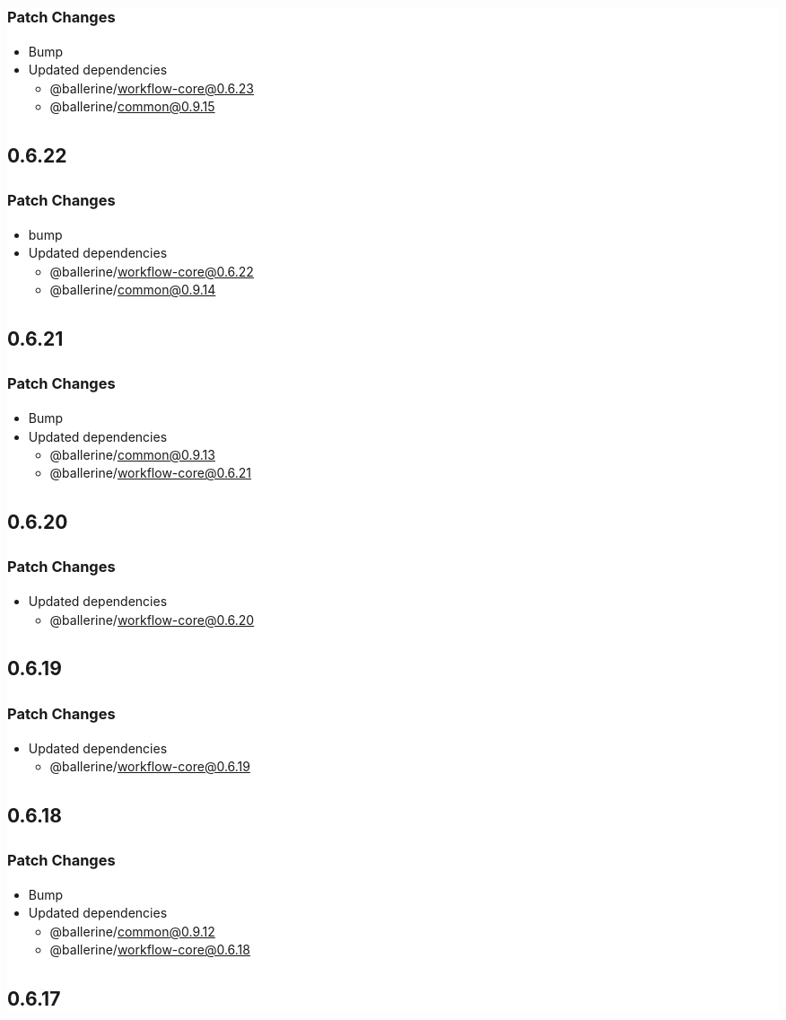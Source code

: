 ### Patch Changes

- Bump
- Updated dependencies
  - @ballerine/workflow-core@0.6.23
  - @ballerine/common@0.9.15

## 0.6.22

### Patch Changes

- bump
- Updated dependencies
  - @ballerine/workflow-core@0.6.22
  - @ballerine/common@0.9.14

## 0.6.21

### Patch Changes

- Bump
- Updated dependencies
  - @ballerine/common@0.9.13
  - @ballerine/workflow-core@0.6.21

## 0.6.20

### Patch Changes

- Updated dependencies
  - @ballerine/workflow-core@0.6.20

## 0.6.19

### Patch Changes

- Updated dependencies
  - @ballerine/workflow-core@0.6.19

## 0.6.18

### Patch Changes

- Bump
- Updated dependencies
  - @ballerine/common@0.9.12
  - @ballerine/workflow-core@0.6.18

## 0.6.17
